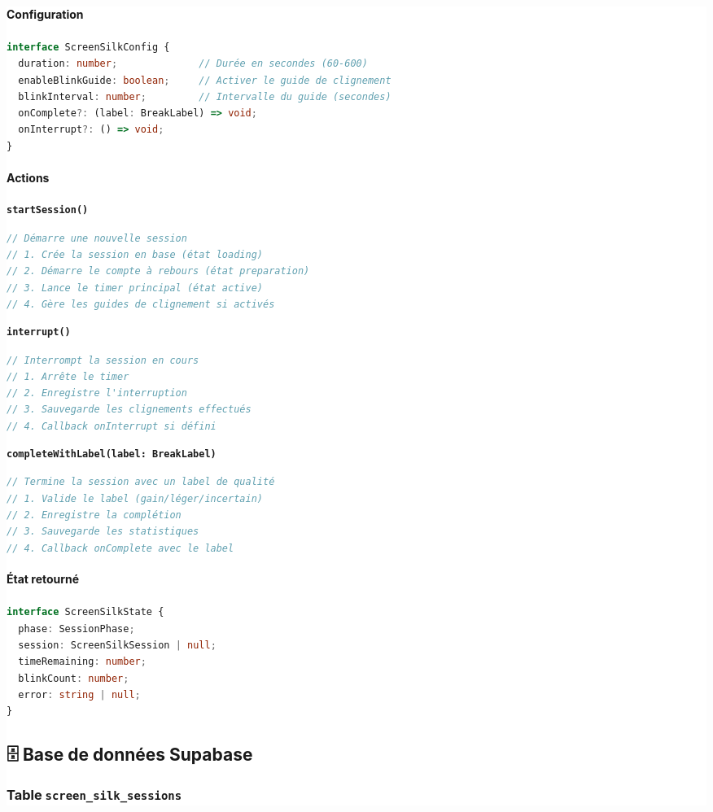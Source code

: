 #### Configuration
```typescript
interface ScreenSilkConfig {
  duration: number;              // Durée en secondes (60-600)
  enableBlinkGuide: boolean;     // Activer le guide de clignement
  blinkInterval: number;         // Intervalle du guide (secondes)
  onComplete?: (label: BreakLabel) => void;
  onInterrupt?: () => void;
}
```

#### Actions

**`startSession()`**
```typescript
// Démarre une nouvelle session
// 1. Crée la session en base (état loading)
// 2. Démarre le compte à rebours (état preparation)
// 3. Lance le timer principal (état active)
// 4. Gère les guides de clignement si activés
```

**`interrupt()`**
```typescript
// Interrompt la session en cours
// 1. Arrête le timer
// 2. Enregistre l'interruption
// 3. Sauvegarde les clignements effectués
// 4. Callback onInterrupt si défini
```

**`completeWithLabel(label: BreakLabel)`**
```typescript
// Termine la session avec un label de qualité
// 1. Valide le label (gain/léger/incertain)
// 2. Enregistre la complétion
// 3. Sauvegarde les statistiques
// 4. Callback onComplete avec le label
```

#### État retourné
```typescript
interface ScreenSilkState {
  phase: SessionPhase;
  session: ScreenSilkSession | null;
  timeRemaining: number;
  blinkCount: number;
  error: string | null;
}
```

## 🗄️ Base de données Supabase

### Table `screen_silk_sessions`
